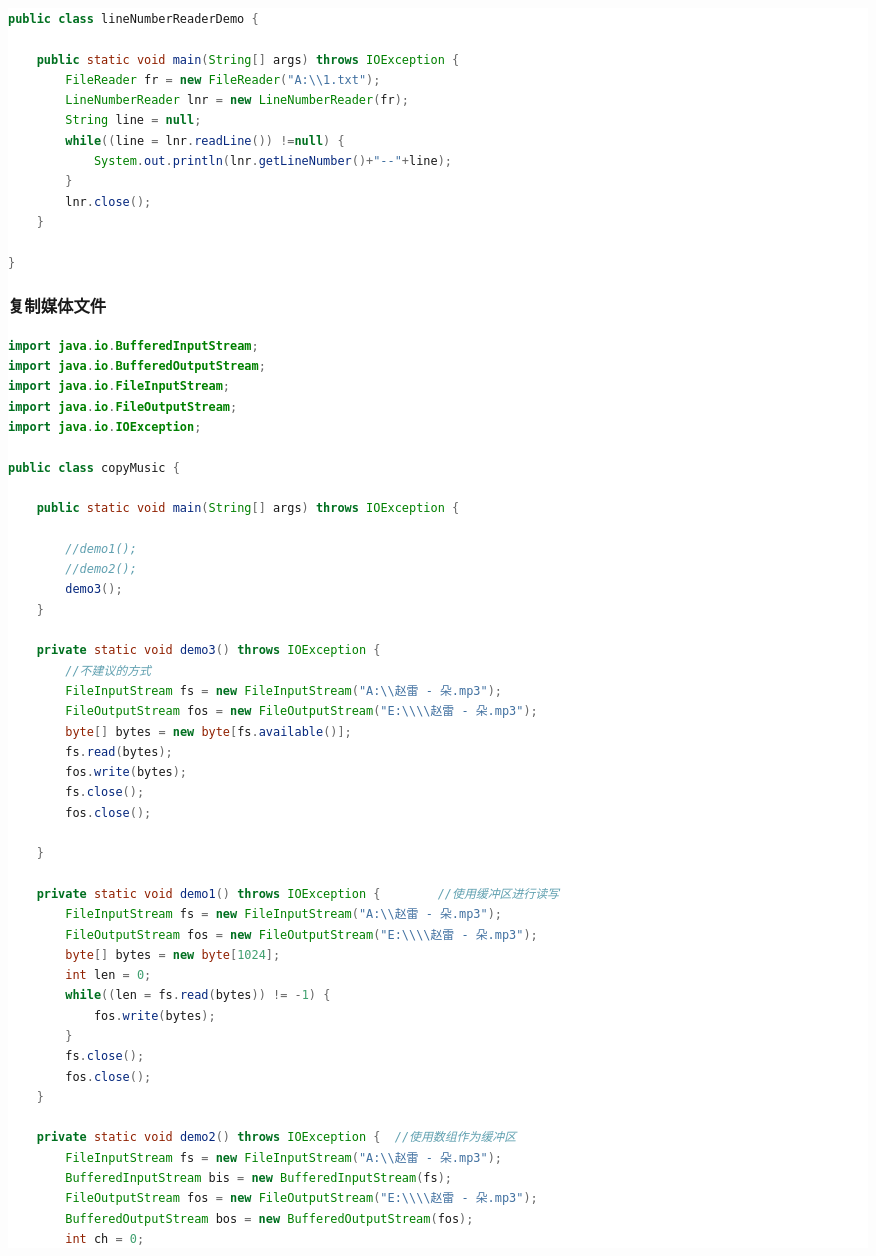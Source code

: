 ```java
public class lineNumberReaderDemo {

	public static void main(String[] args) throws IOException {
		FileReader fr = new FileReader("A:\\1.txt");
		LineNumberReader lnr = new LineNumberReader(fr);
		String line = null;
		while((line = lnr.readLine()) !=null) {
			System.out.println(lnr.getLineNumber()+"--"+line);
		}
		lnr.close();
	}

}
```

### 复制媒体文件

```java
import java.io.BufferedInputStream;
import java.io.BufferedOutputStream;
import java.io.FileInputStream;
import java.io.FileOutputStream;
import java.io.IOException;

public class copyMusic {

	public static void main(String[] args) throws IOException {
		
		//demo1();
		//demo2();
		demo3();
	}

	private static void demo3() throws IOException {
		//不建议的方式 
		FileInputStream fs = new FileInputStream("A:\\赵雷 - 朵.mp3");
		FileOutputStream fos = new FileOutputStream("E:\\\\赵雷 - 朵.mp3");
		byte[] bytes = new byte[fs.available()];
		fs.read(bytes);
		fos.write(bytes);
		fs.close();
		fos.close();
		
	}

	private static void demo1() throws IOException {		//使用缓冲区进行读写
		FileInputStream fs = new FileInputStream("A:\\赵雷 - 朵.mp3");
		FileOutputStream fos = new FileOutputStream("E:\\\\赵雷 - 朵.mp3");
		byte[] bytes = new byte[1024];
		int len = 0;
		while((len = fs.read(bytes)) != -1) {
			fos.write(bytes);
		}
		fs.close();
		fos.close();
	}

	private static void demo2() throws IOException {  //使用数组作为缓冲区
		FileInputStream fs = new FileInputStream("A:\\赵雷 - 朵.mp3");
		BufferedInputStream bis = new BufferedInputStream(fs);
		FileOutputStream fos = new FileOutputStream("E:\\\\赵雷 - 朵.mp3");
		BufferedOutputStream bos = new BufferedOutputStream(fos);
		int ch = 0;
```